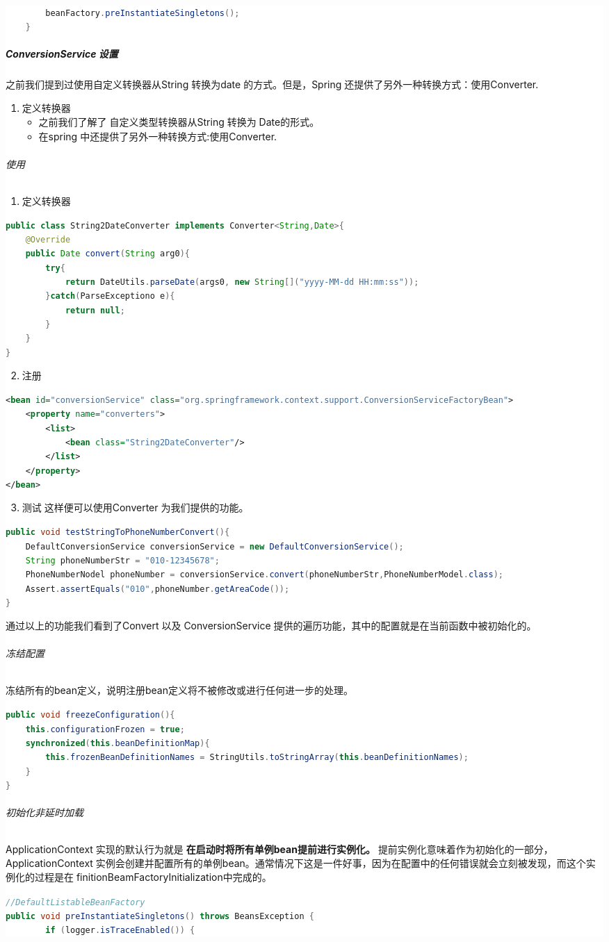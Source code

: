 ```java
		beanFactory.preInstantiateSingletons();
	}
```
##### ConversionService 设置
之前我们提到过使用自定义转换器从String 转换为date 的方式。但是，Spring 还提供了另外一种转换方式：使用Converter.

1. 定义转换器
	- 之前我们了解了 自定义类型转换器从String 转换为 Date的形式。
	- 在spring 中还提供了另外一种转换方式:使用Converter. 

###### 使用
1. 定义转换器
```java
public class String2DateConverter implements Converter<String,Date>{
	@Override
	public Date convert(String arg0){
		try{
			return DateUtils.parseDate(args0, new String[]("yyyy-MM-dd HH:mm:ss"));
		}catch(ParseExceptiono e){
			return null;
		}
	}
}
```
2. 注册
```xml
<bean id="conversionService" class="org.springframework.context.support.ConversionServiceFactoryBean">
	<property name="converters">
		<list>
			<bean class="String2DateConverter"/>
		</list>
	</property>
</bean>
```
3. 测试
这样便可以使用Converter 为我们提供的功能。
```java
public void testStringToPhoneNumberConvert(){
	DefaultConversionService conversionService = new DefaultConversionService();
	String phoneNumberStr = "010-12345678";
	PhoneNumberNodel phoneNumber = conversionService.convert(phoneNumberStr,PhoneNumberModel.class);
	Assert.assertEquals("010",phoneNumber.getAreaCode());
}
```
通过以上的功能我们看到了Convert 以及 ConversionService 提供的遍历功能，其中的配置就是在当前函数中被初始化的。

###### 冻结配置
冻结所有的bean定义，说明注册bean定义将不被修改或进行任何进一步的处理。
```java
public void freezeConfiguration(){
	this.configurationFrozen = true;
	synchronized(this.beanDefinitionMap){
		this.frozenBeanDefinitionNames = StringUtils.toStringArray(this.beanDefinitionNames);
	}
}
```
###### 初始化非延时加载
ApplicationContext  实现的默认行为就是 __在启动时将所有单例bean提前进行实例化。__ 提前实例化意味着作为初始化的一部分，ApplicationContext 实例会创建并配置所有的单例bean。通常情况下这是一件好事，因为在配置中的任何错误就会立刻被发现，而这个实例化的过程是在 finitionBeamFactoryInitialization中完成的。
```java
//DefaultListableBeanFactory
public void preInstantiateSingletons() throws BeansException {
		if (logger.isTraceEnabled()) {
```